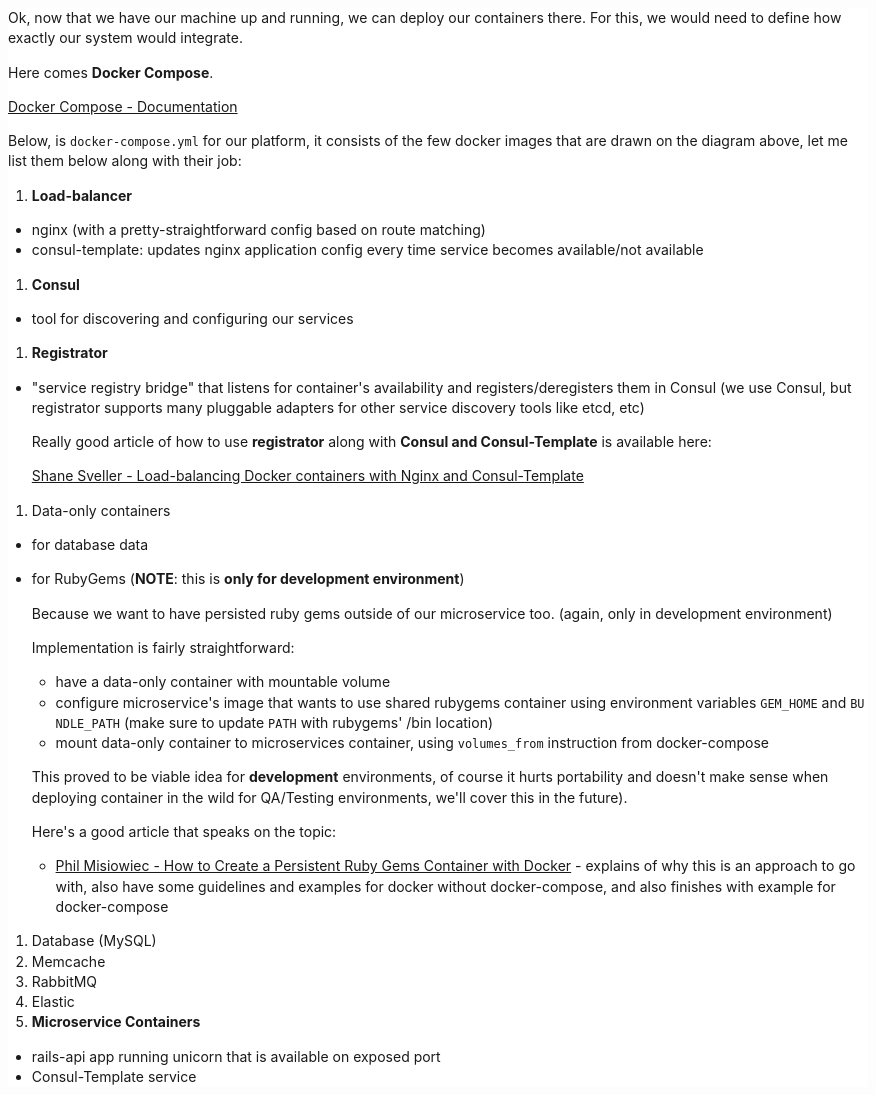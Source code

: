 Ok, now that we have our machine up and running, we can deploy our containers there. For this, we would need to define how exactly our system would integrate.

Here comes **Docker Compose**.

[Docker Compose - Documentation](http://docs.docker.com/compose/)

Below, is `docker-compose.yml` for our platform, it consists of the few docker images that are drawn on the diagram above, let me list them below along with their job:

1. **Load-balancer**
  + nginx (with a pretty-straightforward config based on route matching)
  + consul-template: updates nginx application config every time service becomes available/not available
1. **Consul**
  + tool for discovering and configuring our services
1. **Registrator**
  + "service registry bridge" that listens for container's availability and registers/deregisters them in Consul (we use Consul, but registrator supports many pluggable adapters for other service discovery tools like etcd, etc)

    Really good article of how to use **registrator** along with **Consul and Consul-Template** is available here:

    [Shane Sveller - Load-balancing Docker containers with Nginx and Consul-Template](https://tech.bellycard.com/blog/load-balancing-docker-containers-with-nginx-and-consul-template/)
1. Data-only containers
  + for database data
  + for RubyGems (**NOTE**: this is **only for development environment**)

    Because we want to have persisted ruby gems outside of our microservice too. (again, only in development environment)
    
    Implementation is fairly straightforward:

      - have a data-only container with mountable volume
      - configure microservice's image that wants to use shared rubygems container using environment variables `GEM_HOME` and `BUNDLE_PATH` (make sure to update `PATH` with rubygems' /bin location)
      - mount data-only container to microservices container, using `volumes_from` instruction from docker-compose

    This proved to be viable idea for **development** environments, of course it hurts portability and doesn't make sense when deploying container in the wild for QA/Testing environments, we'll cover this in the future).

    Here's a good article that speaks on the topic:

      * [Phil Misiowiec - How to Create a Persistent Ruby Gems Container with Docker](http://www.atlashealth.com/blog/2014/09/persistent-ruby-gems-docker-container/) - explains of why this is an approach to go with, also have some guidelines and examples for docker without docker-compose, and also finishes with example for docker-compose

1. Database (MySQL)
1. Memcache
1. RabbitMQ
1. Elastic
1. **Microservice Containers**
  - rails-api app running unicorn that is available on exposed port
  - Consul-Template service
